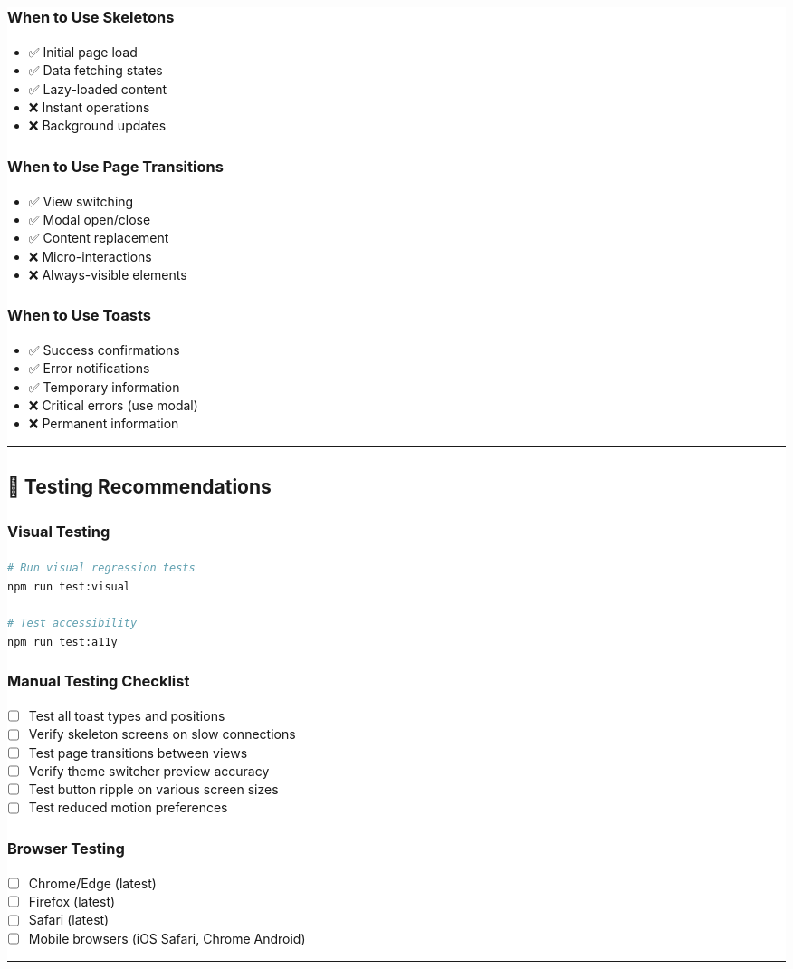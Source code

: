 ### When to Use Skeletons
- ✅ Initial page load
- ✅ Data fetching states
- ✅ Lazy-loaded content
- ❌ Instant operations
- ❌ Background updates

### When to Use Page Transitions
- ✅ View switching
- ✅ Modal open/close
- ✅ Content replacement
- ❌ Micro-interactions
- ❌ Always-visible elements

### When to Use Toasts
- ✅ Success confirmations
- ✅ Error notifications
- ✅ Temporary information
- ❌ Critical errors (use modal)
- ❌ Permanent information

---

## 🧪 Testing Recommendations

### Visual Testing
```bash
# Run visual regression tests
npm run test:visual

# Test accessibility
npm run test:a11y
```

### Manual Testing Checklist
- [ ] Test all toast types and positions
- [ ] Verify skeleton screens on slow connections
- [ ] Test page transitions between views
- [ ] Verify theme switcher preview accuracy
- [ ] Test button ripple on various screen sizes
- [ ] Test reduced motion preferences

### Browser Testing
- [ ] Chrome/Edge (latest)
- [ ] Firefox (latest)
- [ ] Safari (latest)
- [ ] Mobile browsers (iOS Safari, Chrome Android)

---
